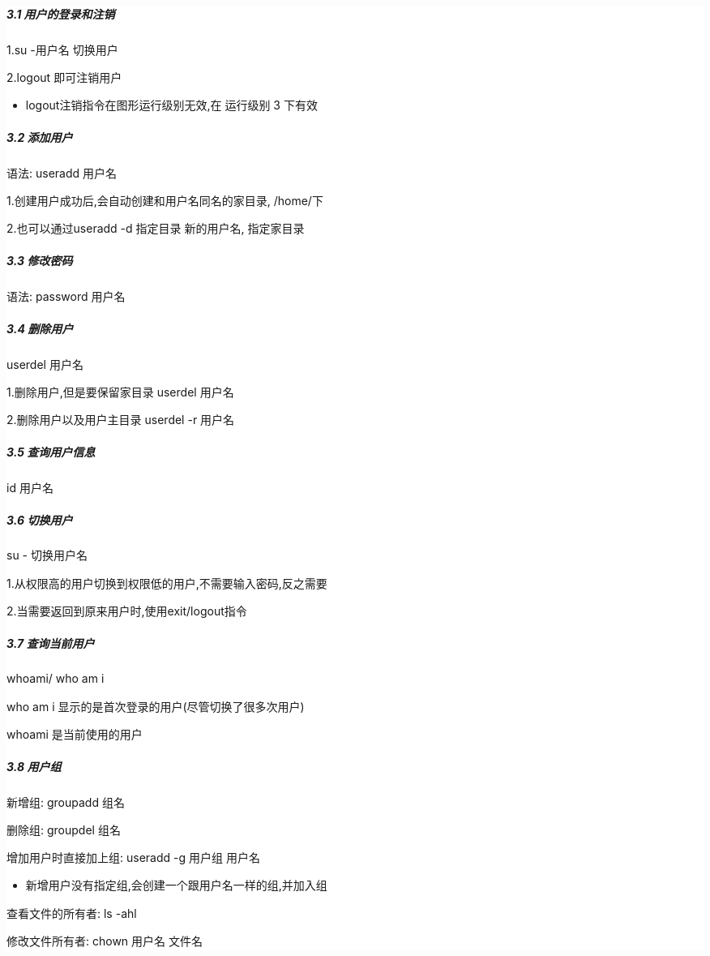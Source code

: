 ##### 3.1	用户的登录和注销

1.su	-用户名	切换用户

2.logout 即可注销用户

* logout注销指令在图形运行级别无效,在 运行级别 3 下有效

##### 3.2	添加用户

语法: 	useradd	用户名

1.创建用户成功后,会自动创建和用户名同名的家目录, /home/下

2.也可以通过useradd -d 指定目录 新的用户名,	指定家目录

##### 3.3	修改密码

语法:	password	用户名

##### 3.4	删除用户

userdel	用户名

1.删除用户,但是要保留家目录	userdel	用户名

2.删除用户以及用户主目录	userdel	-r	用户名

##### 3.5	查询用户信息

id	用户名

##### 3.6	切换用户

su	-	切换用户名

1.从权限高的用户切换到权限低的用户,不需要输入密码,反之需要

2.当需要返回到原来用户时,使用exit/logout指令

##### 3.7	查询当前用户

whoami/		who am i

who am i	显示的是首次登录的用户(尽管切换了很多次用户)

whoami	是当前使用的用户

##### 3.8	用户组

新增组:	groupadd	组名

删除组:	groupdel	组名

增加用户时直接加上组:	useradd	-g	用户组	用户名

* 新增用户没有指定组,会创建一个跟用户名一样的组,并加入组



查看文件的所有者:	ls	-ahl

修改文件所有者:	chown	用户名	文件名
